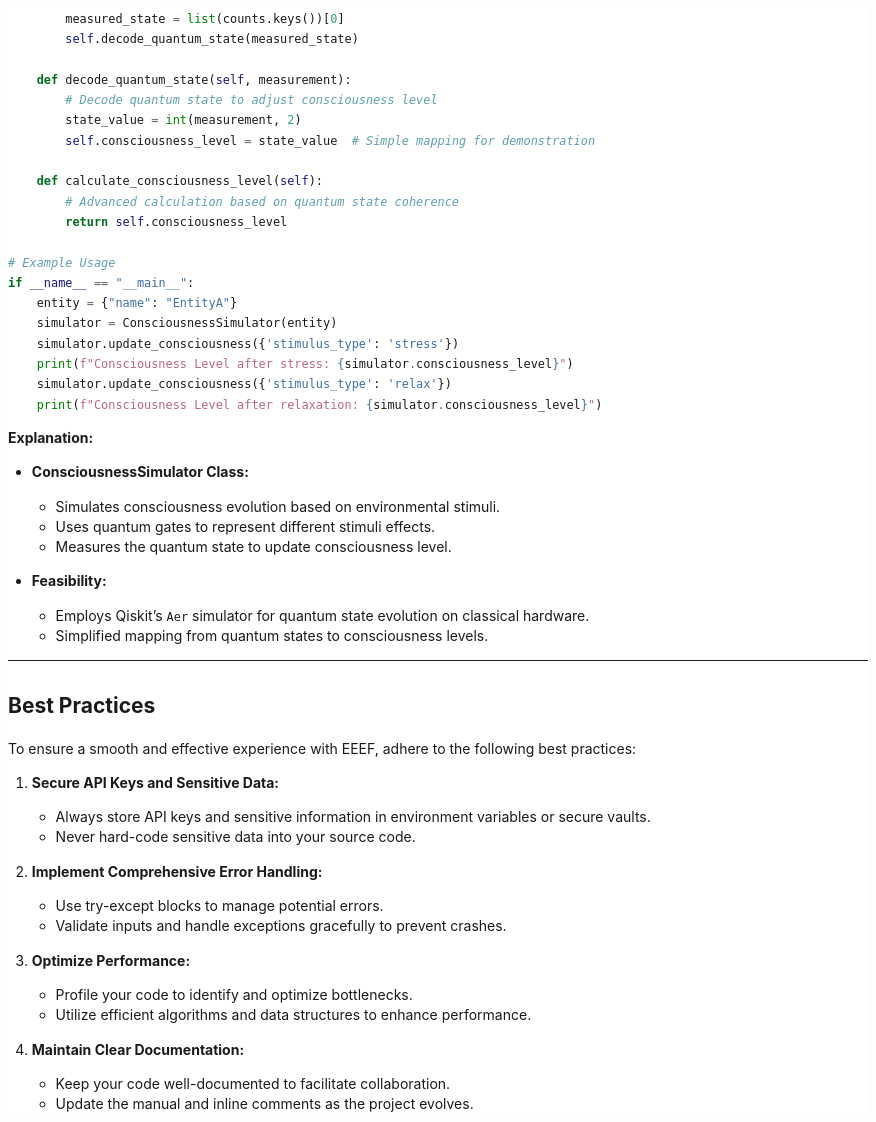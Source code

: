    ```python
           measured_state = list(counts.keys())[0]
           self.decode_quantum_state(measured_state)
       
       def decode_quantum_state(self, measurement):
           # Decode quantum state to adjust consciousness level
           state_value = int(measurement, 2)
           self.consciousness_level = state_value  # Simple mapping for demonstration
       
       def calculate_consciousness_level(self):
           # Advanced calculation based on quantum state coherence
           return self.consciousness_level

   # Example Usage
   if __name__ == "__main__":
       entity = {"name": "EntityA"}
       simulator = ConsciousnessSimulator(entity)
       simulator.update_consciousness({'stimulus_type': 'stress'})
       print(f"Consciousness Level after stress: {simulator.consciousness_level}")
       simulator.update_consciousness({'stimulus_type': 'relax'})
       print(f"Consciousness Level after relaxation: {simulator.consciousness_level}")
   ```

   **Explanation:**

   - **ConsciousnessSimulator Class:**
     - Simulates consciousness evolution based on environmental stimuli.
     - Uses quantum gates to represent different stimuli effects.
     - Measures the quantum state to update consciousness level.

   - **Feasibility:**
     - Employs Qiskit’s `Aer` simulator for quantum state evolution on classical hardware.
     - Simplified mapping from quantum states to consciousness levels.

---

## Best Practices

To ensure a smooth and effective experience with EEEF, adhere to the following best practices:

1. **Secure API Keys and Sensitive Data:**
   - Always store API keys and sensitive information in environment variables or secure vaults.
   - Never hard-code sensitive data into your source code.

2. **Implement Comprehensive Error Handling:**
   - Use try-except blocks to manage potential errors.
   - Validate inputs and handle exceptions gracefully to prevent crashes.

3. **Optimize Performance:**
   - Profile your code to identify and optimize bottlenecks.
   - Utilize efficient algorithms and data structures to enhance performance.

4. **Maintain Clear Documentation:**
   - Keep your code well-documented to facilitate collaboration.
   - Update the manual and inline comments as the project evolves.
